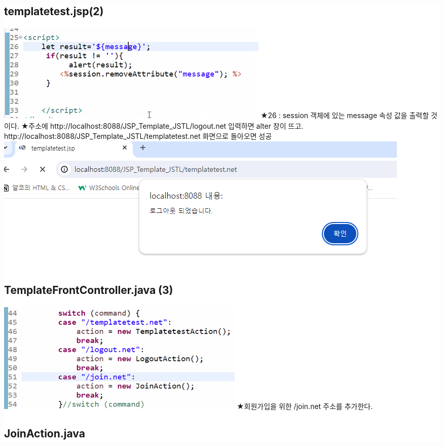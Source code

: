 ## templatetest.jsp(2)
![](../image/Pasted%20image%2020240312103044.png)
★26 : session 객체에 있는 message 속성 값을 출력할 것이다.
★주소에 http://localhost:8088/JSP_Template_JSTL/logout.net 입력하면 alter 창이 뜨고. http://localhost:8088/JSP_Template_JSTL/templatetest.net 화면으로 돌아오면 성공
![](../image/Pasted%20image%2020240312103455.png)




## TemplateFrontController.java (3)
![](../image/Pasted%20image%2020240312103942.png)
★회원가입을 위한 /join.net 주소를 추가한다.


## JoinAction.java